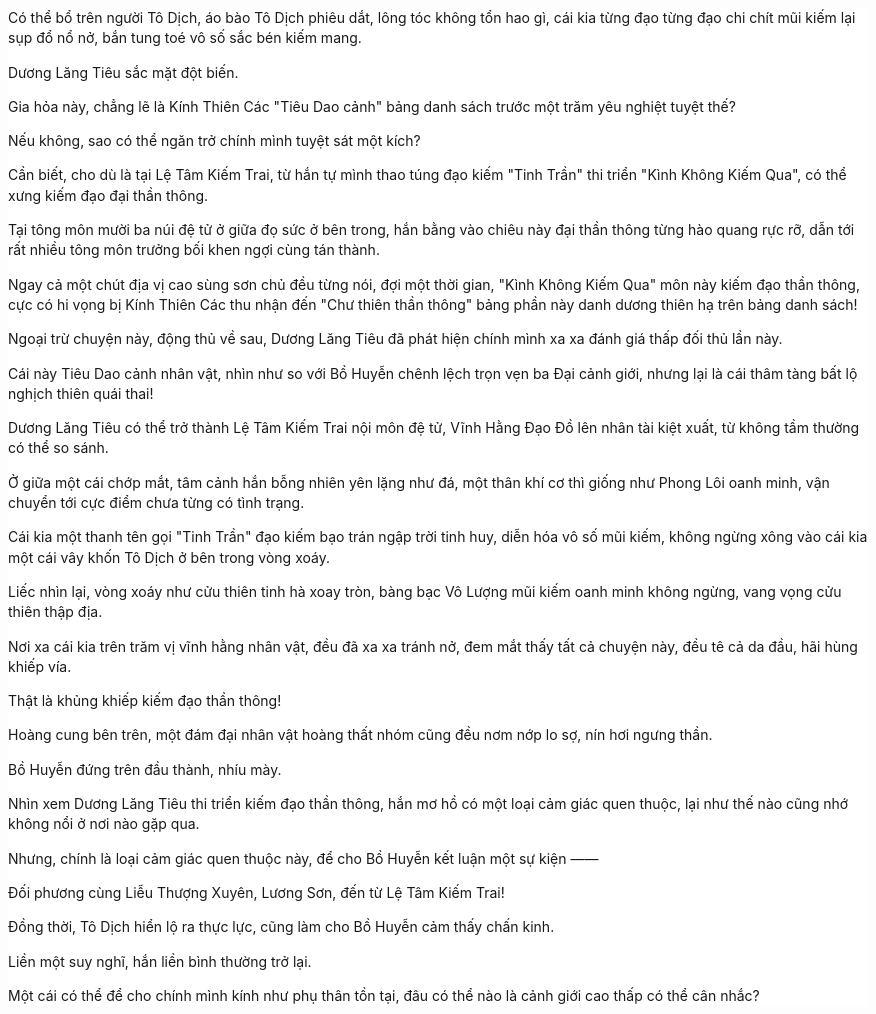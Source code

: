 Có thể bổ trên người Tô Dịch, áo bào Tô Dịch phiêu dắt, lông tóc không tổn hao gì, cái kia từng đạo từng đạo chi chít mũi kiếm lại sụp đổ nổ nở, bắn tung toé vô số sắc bén kiếm mang.

Dương Lăng Tiêu sắc mặt đột biến.

Gia hỏa này, chẳng lẽ là Kính Thiên Các "Tiêu Dao cảnh" bảng danh sách trước một trăm yêu nghiệt tuyệt thế?

Nếu không, sao có thể ngăn trở chính mình tuyệt sát một kích?

Cần biết, cho dù là tại Lệ Tâm Kiếm Trai, từ hắn tự mình thao túng đạo kiếm "Tinh Trần" thi triển "Kình Không Kiếm Qua", có thể xưng kiếm đạo đại thần thông.

Tại tông môn mười ba núi đệ tử ở giữa đọ sức ở bên trong, hắn bằng vào chiêu này đại thần thông từng hào quang rực rỡ, dẫn tới rất nhiều tông môn trưởng bối khen ngợi cùng tán thành.

Ngay cả một chút địa vị cao sùng sơn chủ đều từng nói, đợi một thời gian, "Kình Không Kiếm Qua" môn này kiếm đạo thần thông, cực có hi vọng bị Kính Thiên Các thu nhận đến "Chư thiên thần thông" bảng phần này danh dương thiên hạ trên bảng danh sách!

Ngoại trừ chuyện này, động thủ về sau, Dương Lăng Tiêu đã phát hiện chính mình xa xa đánh giá thấp đối thủ lần này.

Cái này Tiêu Dao cảnh nhân vật, nhìn như so với Bồ Huyễn chênh lệch trọn vẹn ba Đại cảnh giới, nhưng lại là cái thâm tàng bất lộ nghịch thiên quái thai!

Dương Lăng Tiêu có thể trở thành Lệ Tâm Kiếm Trai nội môn đệ tử, Vĩnh Hằng Đạo Đồ lên nhân tài kiệt xuất, từ không tầm thường có thể so sánh.

Ở giữa một cái chớp mắt, tâm cảnh hắn bỗng nhiên yên lặng như đá, một thân khí cơ thì giống như Phong Lôi oanh minh, vận chuyển tới cực điểm chưa từng có tình trạng.

Cái kia một thanh tên gọi "Tinh Trần" đạo kiếm bạo trán ngập trời tinh huy, diễn hóa vô số mũi kiếm, không ngừng xông vào cái kia một cái vây khốn Tô Dịch ở bên trong vòng xoáy.

Liếc nhìn lại, vòng xoáy như cửu thiên tinh hà xoay tròn, bàng bạc Vô Lượng mũi kiếm oanh minh không ngừng, vang vọng cửu thiên thập địa.

Nơi xa cái kia trên trăm vị vĩnh hằng nhân vật, đều đã xa xa tránh nở, đem mắt thấy tất cả chuyện này, đều tê cả da đầu, hãi hùng khiếp vía.

Thật là khủng khiếp kiếm đạo thần thông!

Hoàng cung bên trên, một đám đại nhân vật hoàng thất nhóm cũng đều nơm nớp lo sợ, nín hơi ngưng thần.

Bồ Huyễn đứng trên đầu thành, nhíu mày.

Nhìn xem Dương Lăng Tiêu thi triển kiếm đạo thần thông, hắn mơ hồ có một loại cảm giác quen thuộc, lại như thế nào cũng nhớ không nổi ở nơi nào gặp qua.

Nhưng, chính là loại cảm giác quen thuộc này, để cho Bồ Huyễn kết luận một sự kiện ——

Đối phương cùng Liễu Thượng Xuyên, Lương Sơn, đến từ Lệ Tâm Kiếm Trai!

Đồng thời, Tô Dịch hiển lộ ra thực lực, cũng làm cho Bồ Huyễn cảm thấy chấn kinh.

Liền một suy nghĩ, hắn liền bình thường trở lại.

Một cái có thể để cho chính mình kính như phụ thân tồn tại, đâu có thể nào là cảnh giới cao thấp có thể cân nhắc?
